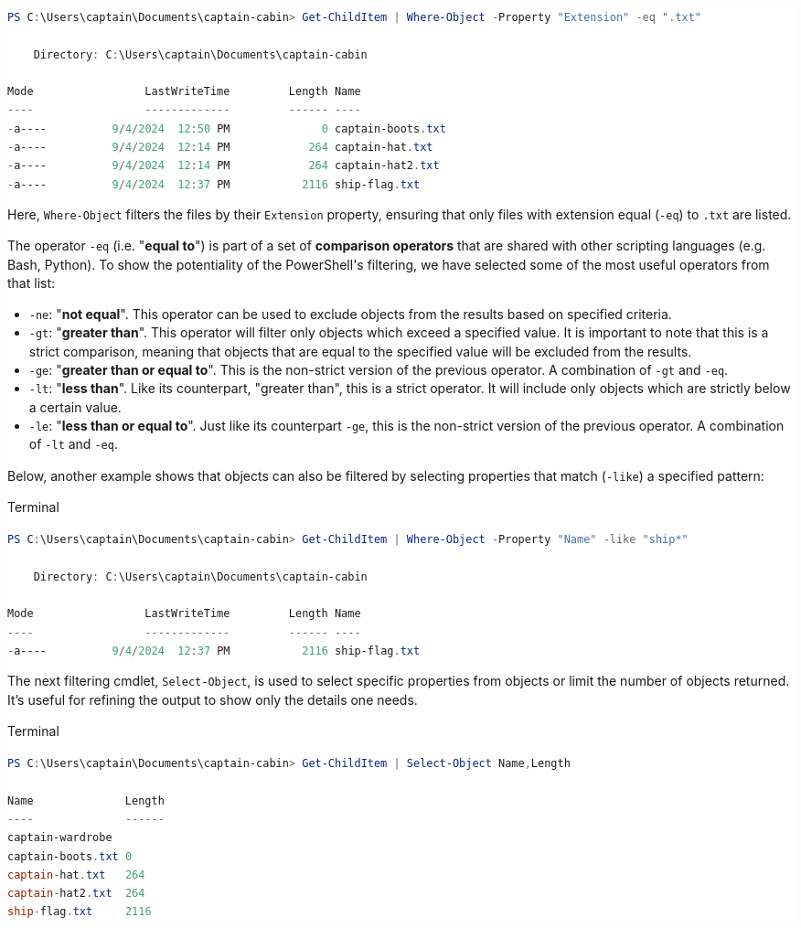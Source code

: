 ```powershell
PS C:\Users\captain\Documents\captain-cabin> Get-ChildItem | Where-Object -Property "Extension" -eq ".txt" 

    Directory: C:\Users\captain\Documents\captain-cabin

Mode                 LastWriteTime         Length Name
----                 -------------         ------ ----
-a----          9/4/2024  12:50 PM              0 captain-boots.txt
-a----          9/4/2024  12:14 PM            264 captain-hat.txt
-a----          9/4/2024  12:14 PM            264 captain-hat2.txt
-a----          9/4/2024  12:37 PM           2116 ship-flag.txt
```

Here, `Where-Object` filters the files by their `Extension` property, ensuring that only files with extension equal (`-eq`) to `.txt` are listed.

The operator `-eq` (i.e. "**equal to**") is part of a set of **comparison operators** that are shared with other scripting languages (e.g. Bash, Python). To show the potentiality of the PowerShell's filtering, we have selected some of the most useful operators from that list:

- `-ne`: "**not equal**". This operator can be used to exclude objects from the results based on specified criteria.
- `-gt`: "**greater than**". This operator will filter only objects which exceed a specified value. It is important to note that this is a strict comparison, meaning that objects that are equal to the specified value will be excluded from the results.
- `-ge`: "**greater than or equal to**". This is the non-strict version of the previous operator. A combination of `-gt` and `-eq`.
- `-lt`: "**less than**". Like its counterpart, "greater than", this is a strict operator. It will include only objects which are strictly below a certain value.
- `-le`: "**less than or equal to**". Just like its counterpart `-ge`, this is the non-strict version of the previous operator. A combination of `-lt` and `-eq`.

Below, another example shows that objects can also be filtered by selecting properties that match (`-like`) a specified pattern:

Terminal

```powershell
PS C:\Users\captain\Documents\captain-cabin> Get-ChildItem | Where-Object -Property "Name" -like "ship*"  

    Directory: C:\Users\captain\Documents\captain-cabin

Mode                 LastWriteTime         Length Name
----                 -------------         ------ ----
-a----          9/4/2024  12:37 PM           2116 ship-flag.txt
```

The next filtering cmdlet, `Select-Object`, is used to select specific properties from objects or limit the number of objects returned. It’s useful for refining the output to show only the details one needs.

Terminal

```powershell
PS C:\Users\captain\Documents\captain-cabin> Get-ChildItem | Select-Object Name,Length 

Name              Length
----              ------
captain-wardrobe
captain-boots.txt 0
captain-hat.txt   264
captain-hat2.txt  264
ship-flag.txt     2116
```
